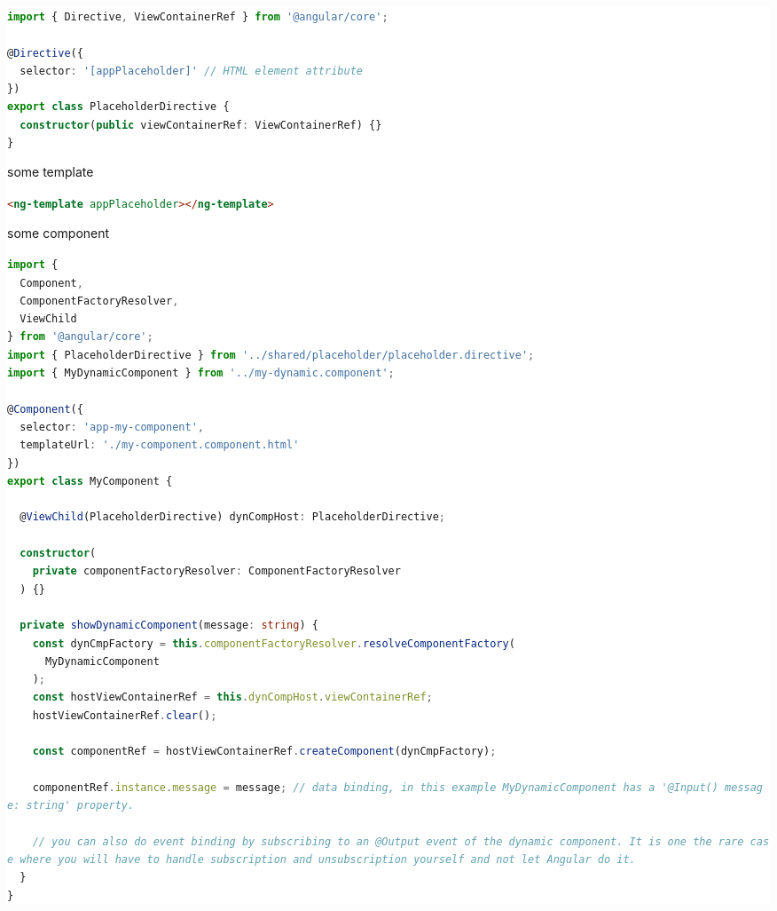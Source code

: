 ```typescript
import { Directive, ViewContainerRef } from '@angular/core';

@Directive({
  selector: '[appPlaceholder]' // HTML element attribute
})
export class PlaceholderDirective {
  constructor(public viewContainerRef: ViewContainerRef) {}
}
```

some template

```html
<ng-template appPlaceholder></ng-template>
```

some component

```typescript
import {
  Component,
  ComponentFactoryResolver,
  ViewChild
} from '@angular/core';
import { PlaceholderDirective } from '../shared/placeholder/placeholder.directive';
import { MyDynamicComponent } from '../my-dynamic.component';

@Component({
  selector: 'app-my-component',
  templateUrl: './my-component.component.html'
})
export class MyComponent {

  @ViewChild(PlaceholderDirective) dynCompHost: PlaceholderDirective;

  constructor(
    private componentFactoryResolver: ComponentFactoryResolver
  ) {}

  private showDynamicComponent(message: string) {
    const dynCmpFactory = this.componentFactoryResolver.resolveComponentFactory(
      MyDynamicComponent
    );
    const hostViewContainerRef = this.dynCompHost.viewContainerRef;
    hostViewContainerRef.clear();

    const componentRef = hostViewContainerRef.createComponent(dynCmpFactory);

    componentRef.instance.message = message; // data binding, in this example MyDynamicComponent has a '@Input() message: string' property.
    
    // you can also do event binding by subscribing to an @Output event of the dynamic component. It is one the rare case where you will have to handle subscription and unsubscription yourself and not let Angular do it.
  }
}
```
